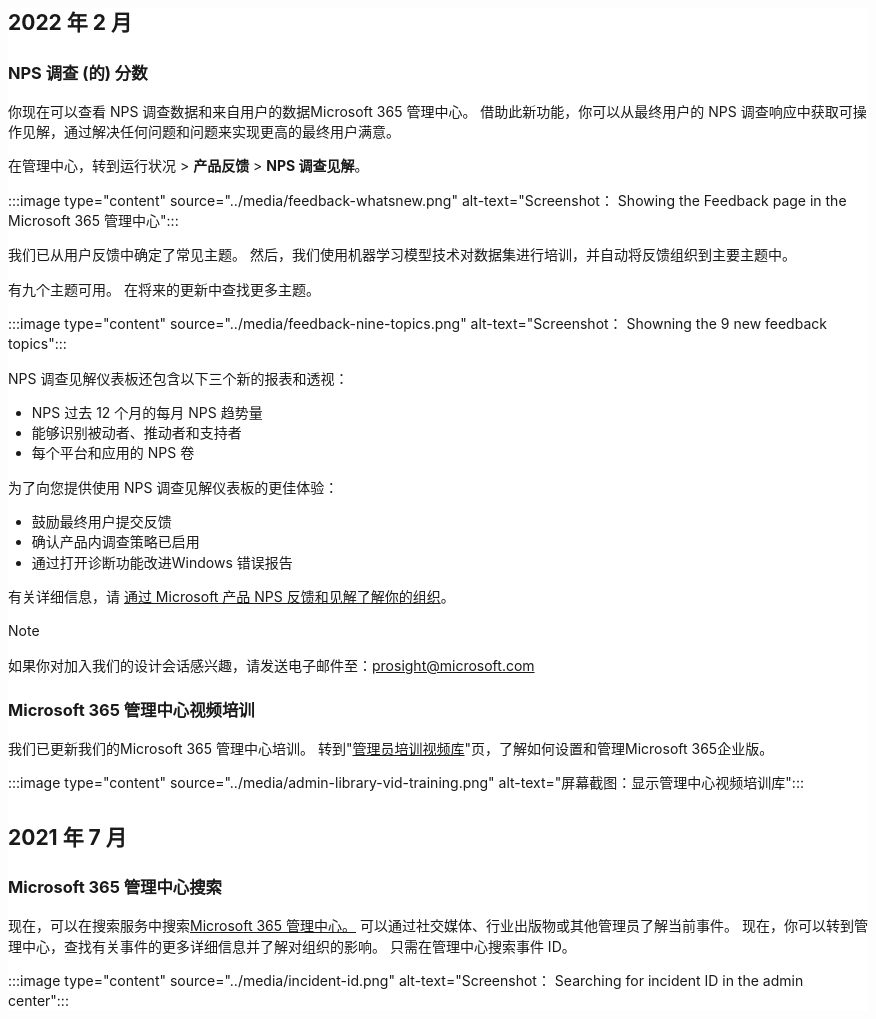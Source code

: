 ## <a name="february-2022"></a>2022 年 2 月

### <a name="net-promoter-score-nps-survey-insights"></a>NPS 调查 (的) 分数

你现在可以查看 NPS 调查数据和来自用户的数据Microsoft 365 管理中心。 借助此新功能，你可以从最终用户的 NPS 调查响应中获取可操作见解，通过解决任何问题和问题来实现更高的最终用户满意。

在管理中心，转到运行状况 > **产品反馈** > **NPS 调查见解**。

:::image type="content" source="../media/feedback-whatsnew.png" alt-text="Screenshot： Showing the Feedback page in the Microsoft 365 管理中心":::

我们已从用户反馈中确定了常见主题。 然后，我们使用机器学习模型技术对数据集进行培训，并自动将反馈组织到主要主题中。

有九个主题可用。 在将来的更新中查找更多主题。

:::image type="content" source="../media/feedback-nine-topics.png" alt-text="Screenshot： Showning the 9 new feedback topics":::

NPS 调查见解仪表板还包含以下三个新的报表和透视：

- NPS 过去 12 个月的每月 NPS 趋势量
- 能够识别被动者、推动者和支持者
- 每个平台和应用的 NPS 卷

为了向您提供使用 NPS 调查见解仪表板的更佳体验：

- 鼓励最终用户提交反馈
- 确认产品内调查策略已启用
- 通过打开诊断功能改进Windows 错误报告

有关详细信息，请 [通过 Microsoft 产品 NPS 反馈和见解了解你的组织](manage/manage-feedback-product-insights.md)。  

> [!NOTE]
> 如果你对加入我们的设计会话感兴趣，请发送电子邮件至：prosight@microsoft.com

### <a name="microsoft-365-admin-center-video-training"></a>Microsoft 365 管理中心视频培训

我们已更新我们的Microsoft 365 管理中心培训。 转到"[管理员培训视频库](admin-video-library.yml)"页，了解如何设置和管理Microsoft 365企业版。

:::image type="content" source="../media/admin-library-vid-training.png" alt-text="屏幕截图：显示管理中心视频培训库":::

## <a name="july-2021"></a>2021 年 7 月

### <a name="microsoft-365-admin-center-search"></a>Microsoft 365 管理中心搜索

现在，可以在搜索服务中搜索<a href="https://go.microsoft.com/fwlink/p/?linkid=2091030" target="_blank">Microsoft 365 管理中心。</a> 可以通过社交媒体、行业出版物或其他管理员了解当前事件。 现在，你可以转到管理中心，查找有关事件的更多详细信息并了解对组织的影响。 只需在管理中心搜索事件 ID。

:::image type="content" source="../media/incident-id.png" alt-text="Screenshot： Searching for incident ID in the admin center":::
